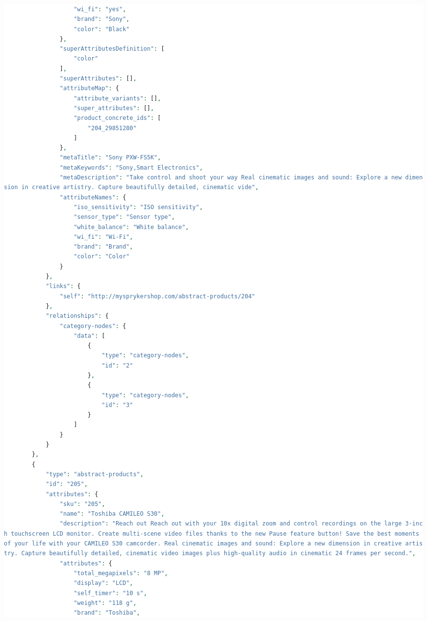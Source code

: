 ```php
					"wi_fi": "yes",
					"brand": "Sony",
					"color": "Black"
				},
				"superAttributesDefinition": [
					"color"
				],
				"superAttributes": [],
				"attributeMap": {
					"attribute_variants": [],
					"super_attributes": [],
					"product_concrete_ids": [
						"204_29851280"
					]
				},
				"metaTitle": "Sony PXW-FS5K",
				"metaKeywords": "Sony,Smart Electronics",
				"metaDescription": "Take control and shoot your way Real cinematic images and sound: Explore a new dimension in creative artistry. Capture beautifully detailed, cinematic vide",
				"attributeNames": {
					"iso_sensitivity": "ISO sensitivity",
					"sensor_type": "Sensor type",
					"white_balance": "White balance",
					"wi_fi": "Wi-Fi",
					"brand": "Brand",
					"color": "Color"
				}
			},
			"links": {
				"self": "http://mysprykershop.com/abstract-products/204"
			},
			"relationships": {
				"category-nodes": {
					"data": [
						{
							"type": "category-nodes",
							"id": "2"
						},
						{
							"type": "category-nodes",
							"id": "3"
						}
					]
				}
			}
		},
		{
			"type": "abstract-products",
			"id": "205",
			"attributes": {
				"sku": "205",
				"name": "Toshiba CAMILEO S30",
				"description": "Reach out Reach out with your 10x digital zoom and control recordings on the large 3-inch touchscreen LCD monitor. Create multi-scene video files thanks to the new Pause feature button! Save the best moments of your life with your CAMILEO S30 camcorder. Real cinematic images and sound: Explore a new dimension in creative artistry. Capture beautifully detailed, cinematic video images plus high-quality audio in cinematic 24 frames per second.",
				"attributes": {
					"total_megapixels": "8 MP",
					"display": "LCD",
					"self_timer": "10 s",
					"weight": "118 g",
					"brand": "Toshiba",
```